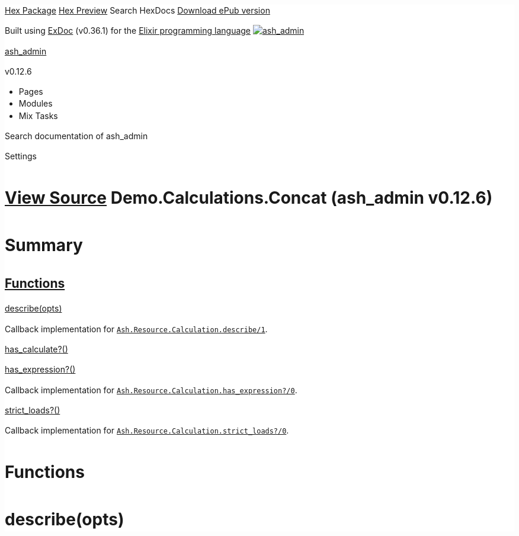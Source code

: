 [Hex Package](https://hex.pm/packages/ash_admin/0.12.6) [Hex Preview](https://preview.hex.pm/preview/ash_admin/0.12.6) Search HexDocs [Download ePub version](ash_admin.epub "ePub version")

Built using [ExDoc](https://github.com/elixir-lang/ex_doc "ExDoc") (v0.36.1) for the [Elixir programming language](https://elixir-lang.org "Elixir")
[![ash_admin](assets/logo.png)](https://github.com/ash-project/ash_admin)

[ash\_admin](https://github.com/ash-project/ash_admin)

v0.12.6

- Pages
- Modules
- Mix Tasks







Search documentation of ash\_admin

Settings

# [View Source](https://github.com/ash-project/ash_admin/blob/v0.12.6/dev/resources/accounts/calculations/concat.ex#L1 "View Source") Demo.Calculations.Concat (ash\_admin v0.12.6)

# [](Demo.Calculations.Concat.html#summary)Summary

## [Functions](Demo.Calculations.Concat.html#functions)

[describe(opts)](Demo.Calculations.Concat.html#describe/1)

Callback implementation for [`Ash.Resource.Calculation.describe/1`](../ash/3.4.54/Ash.Resource.Calculation.html#c:describe/1).

[has\_calculate?()](Demo.Calculations.Concat.html#has_calculate?/0)

[has\_expression?()](Demo.Calculations.Concat.html#has_expression?/0)

Callback implementation for [`Ash.Resource.Calculation.has_expression?/0`](../ash/3.4.54/Ash.Resource.Calculation.html#c:has_expression?/0).

[strict\_loads?()](Demo.Calculations.Concat.html#strict_loads?/0)

Callback implementation for [`Ash.Resource.Calculation.strict_loads?/0`](../ash/3.4.54/Ash.Resource.Calculation.html#c:strict_loads?/0).

# [](Demo.Calculations.Concat.html#functions)Functions

[](Demo.Calculations.Concat.html#describe/1)

# describe(opts)
